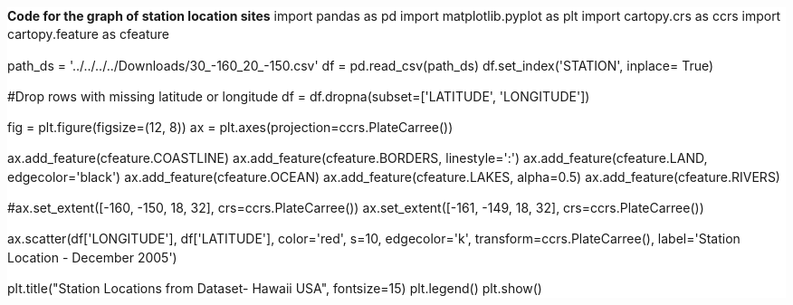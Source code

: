 **Code for the graph of station location sites**
import pandas as pd
import matplotlib.pyplot as plt
import cartopy.crs as ccrs
import cartopy.feature as cfeature

path_ds = '../../../../Downloads/30_-160_20_-150.csv'
df = pd.read_csv(path_ds)
df.set_index('STATION', inplace= True)

#Drop rows with missing latitude or longitude
df = df.dropna(subset=['LATITUDE', 'LONGITUDE'])

fig = plt.figure(figsize=(12, 8))
ax = plt.axes(projection=ccrs.PlateCarree())

ax.add_feature(cfeature.COASTLINE)
ax.add_feature(cfeature.BORDERS, linestyle=':')
ax.add_feature(cfeature.LAND, edgecolor='black')
ax.add_feature(cfeature.OCEAN)
ax.add_feature(cfeature.LAKES, alpha=0.5)
ax.add_feature(cfeature.RIVERS)

#ax.set_extent([-160, -150, 18, 32], crs=ccrs.PlateCarree())
ax.set_extent([-161, -149, 18, 32], crs=ccrs.PlateCarree())


ax.scatter(df['LONGITUDE'], df['LATITUDE'],
           color='red', s=10, edgecolor='k',
           transform=ccrs.PlateCarree(),
           label='Station Location - December 2005')

plt.title("Station Locations from Dataset- Hawaii USA", fontsize=15)
plt.legend()
plt.show()
